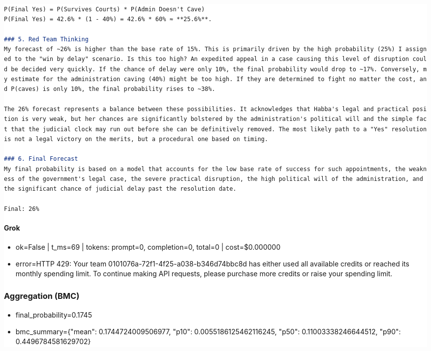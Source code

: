 ```md
P(Final Yes) = P(Survives Courts) * P(Admin Doesn't Cave)
P(Final Yes) = 42.6% * (1 - 40%) = 42.6% * 60% ≈ **25.6%**.

### 5. Red Team Thinking
My forecast of ~26% is higher than the base rate of 15%. This is primarily driven by the high probability (25%) I assigned to the "win by delay" scenario. Is this too high? An expedited appeal in a case causing this level of disruption could be decided very quickly. If the chance of delay were only 10%, the final probability would drop to ~17%. Conversely, my estimate for the administration caving (40%) might be too high. If they are determined to fight no matter the cost, and P(caves) is only 10%, the final probability rises to ~38%.

The 26% forecast represents a balance between these possibilities. It acknowledges that Habba's legal and practical position is very weak, but her chances are significantly bolstered by the administration's political will and the simple fact that the judicial clock may run out before she can be definitively removed. The most likely path to a "Yes" resolution is not a legal victory on the merits, but a procedural one based on timing.

### 6. Final Forecast
My final probability is based on a model that accounts for the low base rate of success for such appointments, the weakness of the government's legal case, the severe practical disruption, the high political will of the administration, and the significant chance of judicial delay past the resolution date.

Final: 26%

```

#### Grok

- ok=False | t_ms=69 | tokens: prompt=0, completion=0, total=0 | cost=$0.000000

- error=HTTP 429: Your team 0101076a-72f1-4f25-a038-b346d74bbc8d has either used all available credits or reached its monthly spending limit. To continue making API requests, please purchase more credits or raise your spending limit.

### Aggregation (BMC)

- final_probability=0.1745

- bmc_summary={"mean": 0.1744724009506977, "p10": 0.0055186125462116245, "p50": 0.11003338246644512, "p90": 0.4496784581629702}